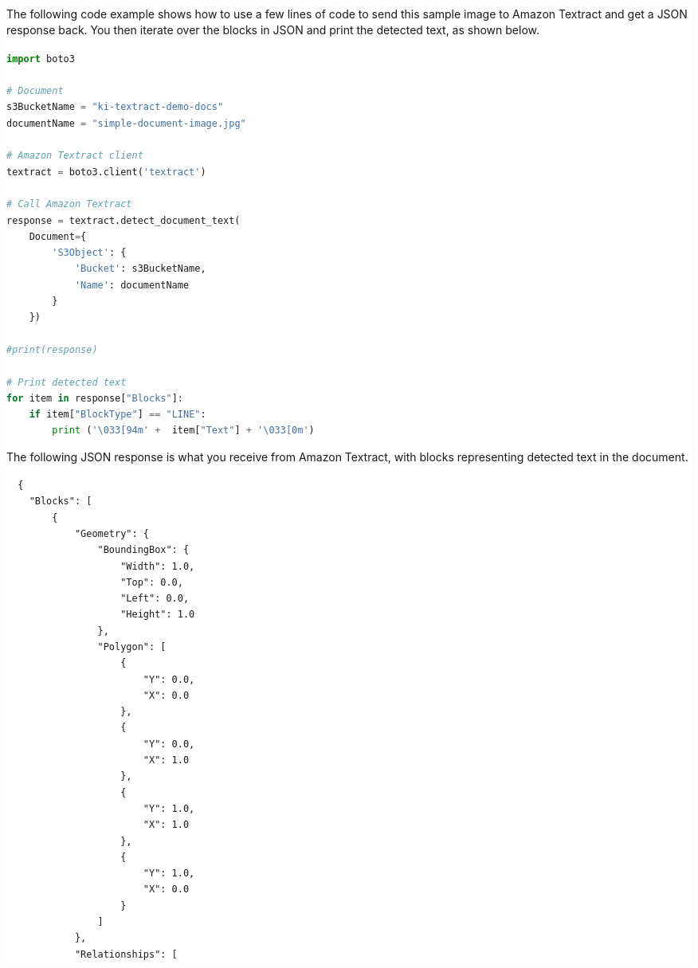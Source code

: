 The following code example shows how to use a few lines of code to send this sample image to Amazon Textract and get a JSON response back. You then iterate over the blocks in JSON and print the detected text, as shown below.

```python
import boto3

# Document
s3BucketName = "ki-textract-demo-docs"
documentName = "simple-document-image.jpg"

# Amazon Textract client
textract = boto3.client('textract')

# Call Amazon Textract
response = textract.detect_document_text(
    Document={
        'S3Object': {
            'Bucket': s3BucketName,
            'Name': documentName
        }
    })

#print(response)

# Print detected text
for item in response["Blocks"]:
    if item["BlockType"] == "LINE":
        print ('\033[94m' +  item["Text"] + '\033[0m')

```
The following JSON response is what you receive from Amazon Textract, with blocks representing detected text in the document.

```
  {
    "Blocks": [
        {
            "Geometry": {
                "BoundingBox": {
                    "Width": 1.0, 
                    "Top": 0.0, 
                    "Left": 0.0, 
                    "Height": 1.0
                }, 
                "Polygon": [
                    {
                        "Y": 0.0, 
                        "X": 0.0
                    }, 
                    {
                        "Y": 0.0, 
                        "X": 1.0
                    }, 
                    {
                        "Y": 1.0, 
                        "X": 1.0
                    }, 
                    {
                        "Y": 1.0, 
                        "X": 0.0
                    }
                ]
            }, 
            "Relationships": [
```